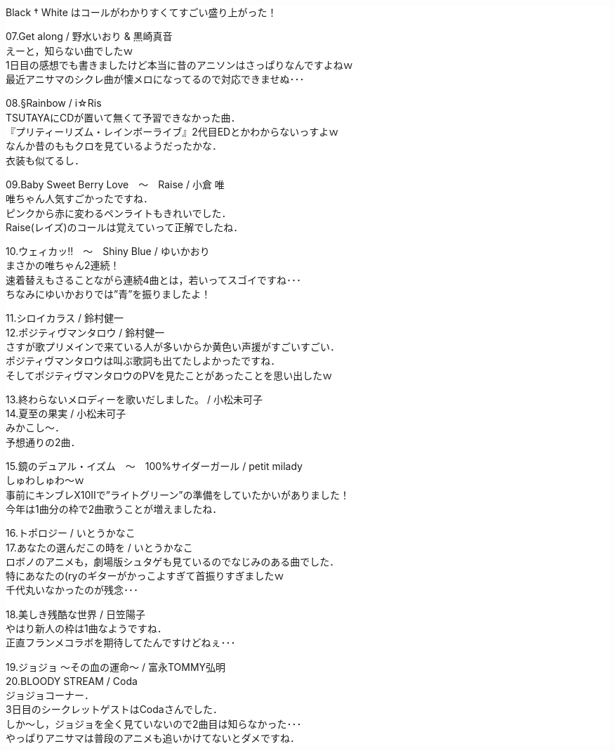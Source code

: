 Black † White はコールがわかりすくてすごい盛り上がった！

07.Get along / 野水いおり & 黒崎真音  
えーと，知らない曲でしたｗ  
1日目の感想でも書きましたけど本当に昔のアニソンはさっぱりなんですよねｗ  
最近アニサマのシクレ曲が懐メロになってるので対応できませぬ･･･

08.§Rainbow / i☆Ris  
TSUTAYAにCDが置いて無くて予習できなかった曲．  
『プリティーリズム・レインボーライブ』2代目EDとかわからないっすよｗ  
なんか昔のももクロを見ているようだったかな．  
衣装も似てるし．

09.Baby Sweet Berry Love　～　Raise / 小倉 唯  
唯ちゃん人気すごかったですね．  
ピンクから赤に変わるペンライトもきれいでした．  
Raise(レイズ)のコールは覚えていって正解でしたね．

10.ウェィカッ!!　～　Shiny Blue / ゆいかおり  
まさかの唯ちゃん2連続！  
速着替えもさることながら連続4曲とは，若いってスゴイですね･･･  
ちなみにゆいかおりでは”青”を振りましたよ！

11.シロイカラス / 鈴村健一  
12.ポジティヴマンタロウ / 鈴村健一  
さすが歌プリメインで来ている人が多いからか黄色い声援がすごいすごい．  
ポジティヴマンタロウは叫ぶ歌詞も出てたしよかったですね．  
そしてポジティヴマンタロウのPVを見たことがあったことを思い出したｗ

13.終わらないメロディーを歌いだしました。 / 小松未可子  
14.夏至の果実 / 小松未可子  
みかこし～．  
予想通りの2曲．

15.鏡のデュアル・イズム　～　100%サイダーガール / petit milady  
しゅわしゅわ～ｗ  
事前にキンブレX10Ⅱで”ライトグリーン”の準備をしていたかいがありました！  
今年は1曲分の枠で2曲歌うことが増えましたね．

16.トポロジー / いとうかなこ  
17.あなたの選んだこの時を / いとうかなこ  
ロボノのアニメも，劇場版シュタゲも見ているのでなじみのある曲でした．  
特にあなたの(ryのギターがかっこよすぎて首振りすぎましたｗ  
千代丸いなかったのが残念･･･

18.美しき残酷な世界 / 日笠陽子  
やはり新人の枠は1曲なようですね．  
正直フランメコラボを期待してたんですけどねぇ･･･

19.ジョジョ ～その血の運命～ / 富永TOMMY弘明  
20.BLOODY STREAM / Coda  
ジョジョコーナー．  
3日目のシークレットゲストはCodaさんでした．  
しか～し，ジョジョを全く見ていないので2曲目は知らなかった･･･  
やっぱりアニサマは普段のアニメも追いかけてないとダメですね．

